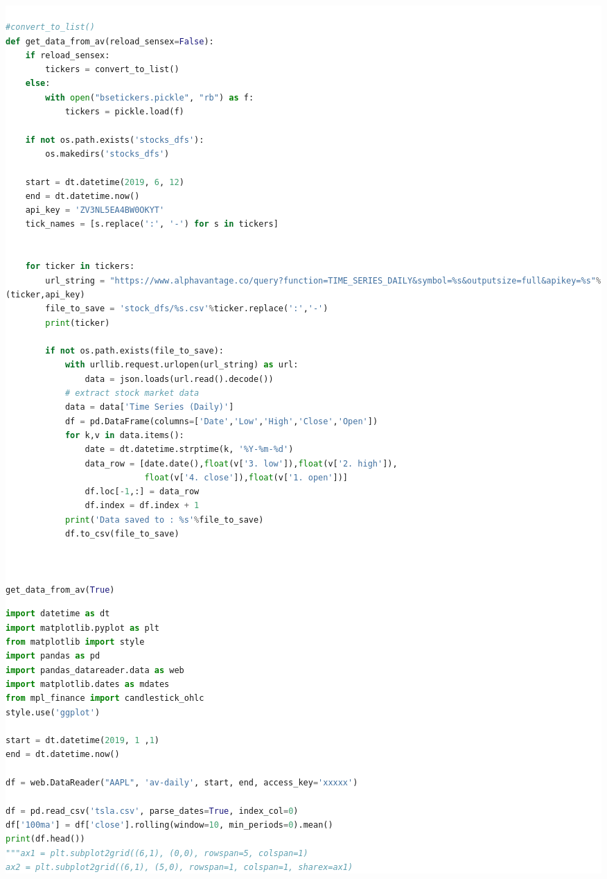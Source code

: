 ```python

#convert_to_list()
def get_data_from_av(reload_sensex=False):
    if reload_sensex:
        tickers = convert_to_list()
    else:
        with open("bsetickers.pickle", "rb") as f:
            tickers = pickle.load(f)

    if not os.path.exists('stocks_dfs'):
        os.makedirs('stocks_dfs')

    start = dt.datetime(2019, 6, 12)
    end = dt.datetime.now()
    api_key = 'ZV3NL5EA4BW0OKYT'
    tick_names = [s.replace(':', '-') for s in tickers]
    

    for ticker in tickers:
        url_string = "https://www.alphavantage.co/query?function=TIME_SERIES_DAILY&symbol=%s&outputsize=full&apikey=%s"%(ticker,api_key)
        file_to_save = 'stock_dfs/%s.csv'%ticker.replace(':','-')
        print(ticker)

        if not os.path.exists(file_to_save):
            with urllib.request.urlopen(url_string) as url:
                data = json.loads(url.read().decode())
            # extract stock market data
            data = data['Time Series (Daily)']
            df = pd.DataFrame(columns=['Date','Low','High','Close','Open'])
            for k,v in data.items():
                date = dt.datetime.strptime(k, '%Y-%m-%d')
                data_row = [date.date(),float(v['3. low']),float(v['2. high']),
                            float(v['4. close']),float(v['1. open'])]
                df.loc[-1,:] = data_row
                df.index = df.index + 1
            print('Data saved to : %s'%file_to_save)        
            df.to_csv(file_to_save)

        

get_data_from_av(True)
```
```python
import datetime as dt
import matplotlib.pyplot as plt
from matplotlib import style
import pandas as pd
import pandas_datareader.data as web
import matplotlib.dates as mdates
from mpl_finance import candlestick_ohlc
style.use('ggplot')

start = dt.datetime(2019, 1 ,1)
end = dt.datetime.now()

df = web.DataReader("AAPL", 'av-daily', start, end, access_key='xxxxx')

df = pd.read_csv('tsla.csv', parse_dates=True, index_col=0)
df['100ma'] = df['close'].rolling(window=10, min_periods=0).mean()
print(df.head())
"""ax1 = plt.subplot2grid((6,1), (0,0), rowspan=5, colspan=1)
ax2 = plt.subplot2grid((6,1), (5,0), rowspan=1, colspan=1, sharex=ax1)
```